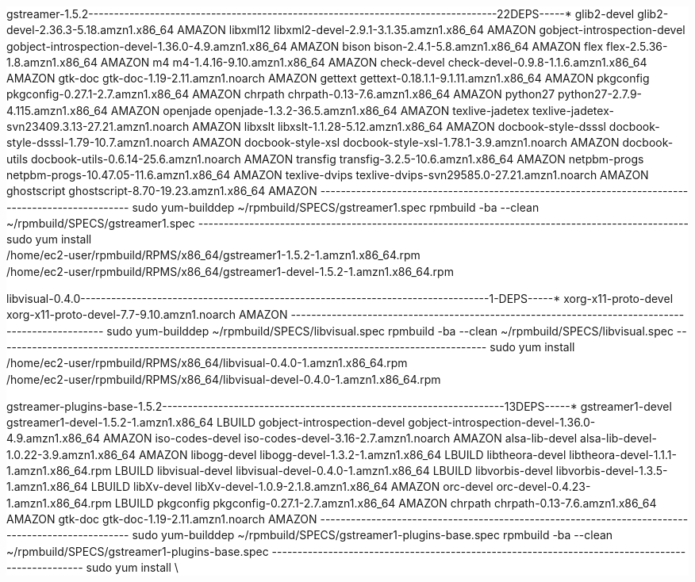 
gstreamer-1.5.2--------------------------------------------------------------------------------22DEPS-----*
     glib2-devel                        glib2-devel-2.36.3-5.18.amzn1.x86_64                   AMAZON
     libxml12                           libxml2-devel-2.9.1-3.1.35.amzn1.x86_64                AMAZON
     gobject-introspection-devel        gobject-introspection-devel-1.36.0-4.9.amzn1.x86_64    AMAZON
     bison                              bison-2.4.1-5.8.amzn1.x86_64                           AMAZON
     flex                               flex-2.5.36-1.8.amzn1.x86_64                           AMAZON
     m4                                 m4-1.4.16-9.10.amzn1.x86_64                            AMAZON
     check-devel                        check-devel-0.9.8-1.1.6.amzn1.x86_64                   AMAZON
     gtk-doc                            gtk-doc-1.19-2.11.amzn1.noarch                         AMAZON
     gettext                            gettext-0.18.1.1-9.1.11.amzn1.x86_64                   AMAZON
     pkgconfig                          pkgconfig-0.27.1-2.7.amzn1.x86_64                      AMAZON
     chrpath                            chrpath-0.13-7.6.amzn1.x86_64                          AMAZON
     python27                           python27-2.7.9-4.115.amzn1.x86_64                      AMAZON
     openjade                           openjade-1.3.2-36.5.amzn1.x86_64                       AMAZON
     texlive-jadetex                    texlive-jadetex-svn23409.3.13-27.21.amzn1.noarch       AMAZON
     libxslt                            libxslt-1.1.28-5.12.amzn1.x86_64                       AMAZON
     docbook-style-dsssl                docbook-style-dsssl-1.79-10.7.amzn1.noarch             AMAZON
     docbook-style-xsl                  docbook-style-xsl-1.78.1-3.9.amzn1.noarch              AMAZON
     docbook-utils                      docbook-utils-0.6.14-25.6.amzn1.noarch                 AMAZON
     transfig                           transfig-3.2.5-10.6.amzn1.x86_64                       AMAZON
     netpbm-progs                       netpbm-progs-10.47.05-11.6.amzn1.x86_64                AMAZON
     texlive-dvips                      texlive-dvips-svn29585.0-27.21.amzn1.noarch            AMAZON
     ghostscript                        ghostscript-8.70-19.23.amzn1.x86_64                    AMAZON
     ------------------------------------------------------------------------------------------------
     sudo yum-builddep ~/rpmbuild/SPECS/gstreamer1.spec
     rpmbuild -ba --clean ~/rpmbuild/SPECS/gstreamer1.spec
     ------------------------------------------------------------------------------------------------
     sudo yum install \
       /home/ec2-user/rpmbuild/RPMS/x86_64/gstreamer1-1.5.2-1.amzn1.x86_64.rpm \
       /home/ec2-user/rpmbuild/RPMS/x86_64/gstreamer1-devel-1.5.2-1.amzn1.x86_64.rpm

libvisual-0.4.0--------------------------------------------------------------------------------1-DEPS-----*
     xorg-x11-proto-devel               xorg-x11-proto-devel-7.7-9.10.amzn1.noarch             AMAZON
     ------------------------------------------------------------------------------------------------
     sudo yum-builddep ~/rpmbuild/SPECS/libvisual.spec
     rpmbuild -ba --clean ~/rpmbuild/SPECS/libvisual.spec
     ------------------------------------------------------------------------------------------------
     sudo yum install \
       /home/ec2-user/rpmbuild/RPMS/x86_64/libvisual-0.4.0-1.amzn1.x86_64.rpm \
       /home/ec2-user/rpmbuild/RPMS/x86_64/libvisual-devel-0.4.0-1.amzn1.x86_64.rpm

gstreamer-plugins-base-1.5.2-------------------------------------------------------------------13DEPS-----*
     gstreamer1-devel                   gstreamer1-devel-1.5.2-1.amzn1.x86_64                  LBUILD
     gobject-introspection-devel        gobject-introspection-devel-1.36.0-4.9.amzn1.x86_64    AMAZON
     iso-codes-devel                    iso-codes-devel-3.16-2.7.amzn1.noarch                  AMAZON
     alsa-lib-devel                     alsa-lib-devel-1.0.22-3.9.amzn1.x86_64                 AMAZON
     libogg-devel                       libogg-devel-1.3.2-1.amzn1.x86_64                      LBUILD
     libtheora-devel                    libtheora-devel-1.1.1-1.amzn1.x86_64.rpm               LBUILD
     libvisual-devel                    libvisual-devel-0.4.0-1.amzn1.x86_64                   LBUILD
     libvorbis-devel                    libvorbis-devel-1.3.5-1.amzn1.x86_64                   LBUILD
     libXv-devel                        libXv-devel-1.0.9-2.1.8.amzn1.x86_64                   AMAZON
     orc-devel                          orc-devel-0.4.23-1.amzn1.x86_64.rpm                    LBUILD
     pkgconfig                          pkgconfig-0.27.1-2.7.amzn1.x86_64                      AMAZON
     chrpath                            chrpath-0.13-7.6.amzn1.x86_64                          AMAZON
     gtk-doc                            gtk-doc-1.19-2.11.amzn1.noarch                         AMAZON
     ------------------------------------------------------------------------------------------------
     sudo yum-builddep ~/rpmbuild/SPECS/gstreamer1-plugins-base.spec
     rpmbuild -ba --clean ~/rpmbuild/SPECS/gstreamer1-plugins-base.spec
     ------------------------------------------------------------------------------------------------
     sudo yum install \